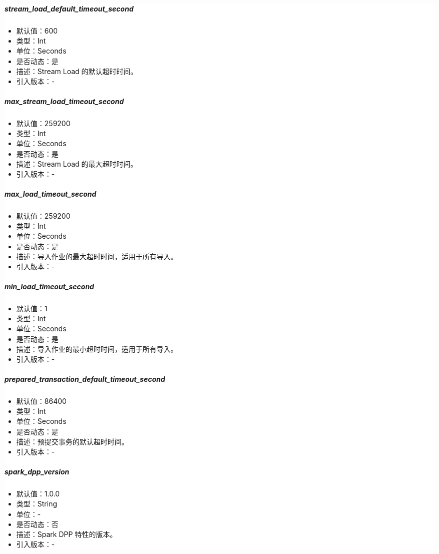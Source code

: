 ##### stream_load_default_timeout_second

- 默认值：600
- 类型：Int
- 单位：Seconds
- 是否动态：是
- 描述：Stream Load 的默认超时时间。
- 引入版本：-

##### max_stream_load_timeout_second

- 默认值：259200
- 类型：Int
- 单位：Seconds
- 是否动态：是
- 描述：Stream Load 的最大超时时间。
- 引入版本：-





##### max_load_timeout_second

- 默认值：259200
- 类型：Int
- 单位：Seconds
- 是否动态：是
- 描述：导入作业的最大超时时间，适用于所有导入。
- 引入版本：-

##### min_load_timeout_second

- 默认值：1
- 类型：Int
- 单位：Seconds
- 是否动态：是
- 描述：导入作业的最小超时时间，适用于所有导入。
- 引入版本：-

##### prepared_transaction_default_timeout_second

- 默认值：86400
- 类型：Int
- 单位：Seconds
- 是否动态：是
- 描述：预提交事务的默认超时时间。
- 引入版本：-

##### spark_dpp_version

- 默认值：1.0.0
- 类型：String
- 单位：-
- 是否动态：否
- 描述：Spark DPP 特性的版本。
- 引入版本：-
